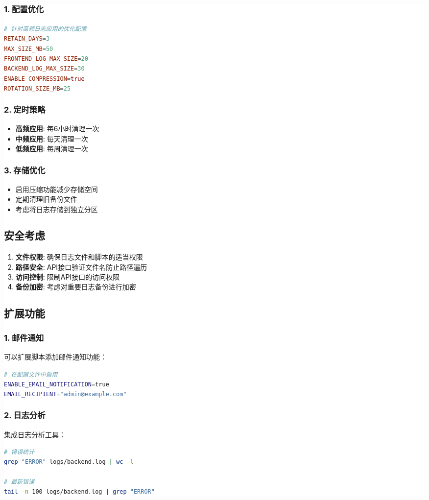 ### 1. 配置优化

```conf
# 针对高频日志应用的优化配置
RETAIN_DAYS=3
MAX_SIZE_MB=50
FRONTEND_LOG_MAX_SIZE=20
BACKEND_LOG_MAX_SIZE=30
ENABLE_COMPRESSION=true
ROTATION_SIZE_MB=25
```

### 2. 定时策略

- **高频应用**: 每6小时清理一次
- **中频应用**: 每天清理一次
- **低频应用**: 每周清理一次

### 3. 存储优化

- 启用压缩功能减少存储空间
- 定期清理旧备份文件
- 考虑将日志存储到独立分区

## 安全考虑

1. **文件权限**: 确保日志文件和脚本的适当权限
2. **路径安全**: API接口验证文件名防止路径遍历
3. **访问控制**: 限制API接口的访问权限
4. **备份加密**: 考虑对重要日志备份进行加密

## 扩展功能

### 1. 邮件通知

可以扩展脚本添加邮件通知功能：

```bash
# 在配置文件中启用
ENABLE_EMAIL_NOTIFICATION=true
EMAIL_RECIPIENT="admin@example.com"
```

### 2. 日志分析

集成日志分析工具：

```bash
# 错误统计
grep "ERROR" logs/backend.log | wc -l

# 最新错误
tail -n 100 logs/backend.log | grep "ERROR"
```
